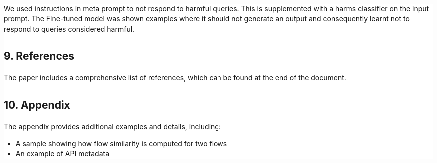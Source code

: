 <quote>We used instructions in meta prompt to not respond to harmful queries. This is supplemented with a harms classifier on the input prompt. The Fine-tuned model was shown examples where it should not generate an output and consequently learnt not to respond to queries considered harmful.</quote>

## 9. References

The paper includes a comprehensive list of references, which can be found at the end of the document.

## 10. Appendix

The appendix provides additional examples and details, including:

- A sample showing how flow similarity is computed for two flows
- An example of API metadata